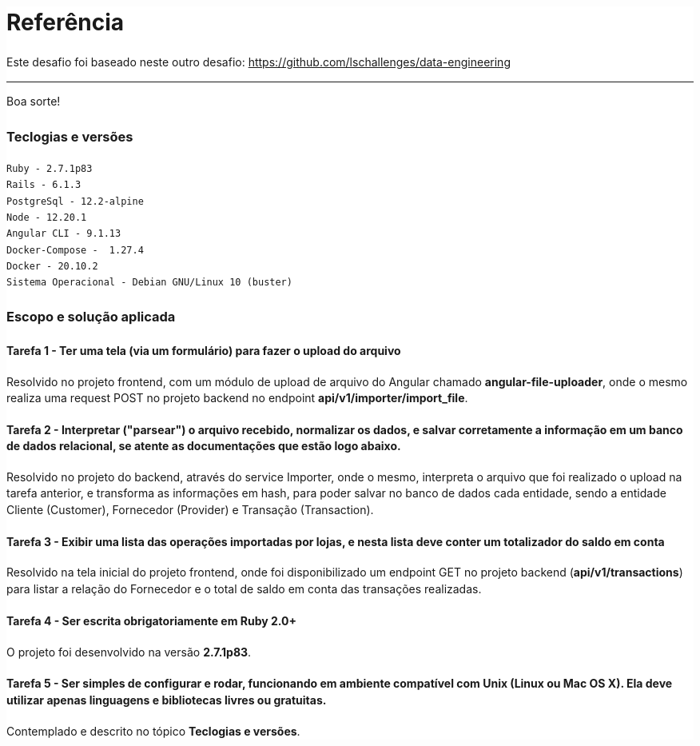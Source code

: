 # Referência

Este desafio foi baseado neste outro desafio: https://github.com/lschallenges/data-engineering

---

Boa sorte!

### Teclogias e versões
```
Ruby - 2.7.1p83
Rails - 6.1.3
PostgreSql - 12.2-alpine
Node - 12.20.1
Angular CLI - 9.1.13
Docker-Compose -  1.27.4
Docker - 20.10.2
Sistema Operacional - Debian GNU/Linux 10 (buster)
```

### Escopo e solução aplicada
#### Tarefa 1 - Ter uma tela (via um formulário) para fazer o upload do arquivo

Resolvido no projeto frontend, com um módulo de upload de arquivo do Angular chamado **angular-file-uploader**, onde o mesmo realiza uma request POST no projeto backend no endpoint **api/v1/importer/import_file**.

#### Tarefa 2 - Interpretar ("parsear") o arquivo recebido, normalizar os dados, e salvar corretamente a informação em um banco de dados relacional, **se atente as documentações** que estão logo abaixo.

Resolvido no projeto do backend, através do service Importer, onde o mesmo, interpreta o arquivo que foi realizado o upload na tarefa anterior, e transforma as informações em hash, para poder salvar no banco de dados cada entidade, sendo a entidade Cliente (Customer), Fornecedor (Provider) e Transação (Transaction).

#### Tarefa 3 - Exibir uma lista das operações importadas por lojas, e nesta lista deve conter um totalizador do saldo em conta

Resolvido na tela inicial do projeto frontend, onde foi disponibilizado um endpoint GET no projeto backend (**api/v1/transactions**) para listar a relação do Fornecedor e o total de saldo em conta das transações realizadas.

#### Tarefa 4 - Ser escrita obrigatoriamente em Ruby 2.0+
O projeto foi desenvolvido na versão **2.7.1p83**.

#### Tarefa 5 - Ser simples de configurar e rodar, funcionando em ambiente compatível com Unix (Linux ou Mac OS X). Ela deve utilizar apenas linguagens e bibliotecas livres ou gratuitas.
Contemplado e descrito no tópico **Teclogias e versões**.
